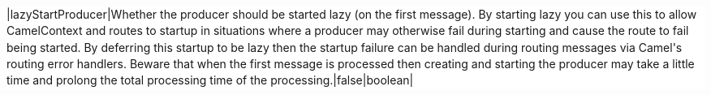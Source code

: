 |lazyStartProducer|Whether the producer should be started lazy (on the first message). By starting lazy you can use this to allow CamelContext and routes to startup in situations where a producer may otherwise fail during starting and cause the route to fail being started. By deferring this startup to be lazy then the startup failure can be handled during routing messages via Camel's routing error handlers. Beware that when the first message is processed then creating and starting the producer may take a little time and prolong the total processing time of the processing.|false|boolean|
